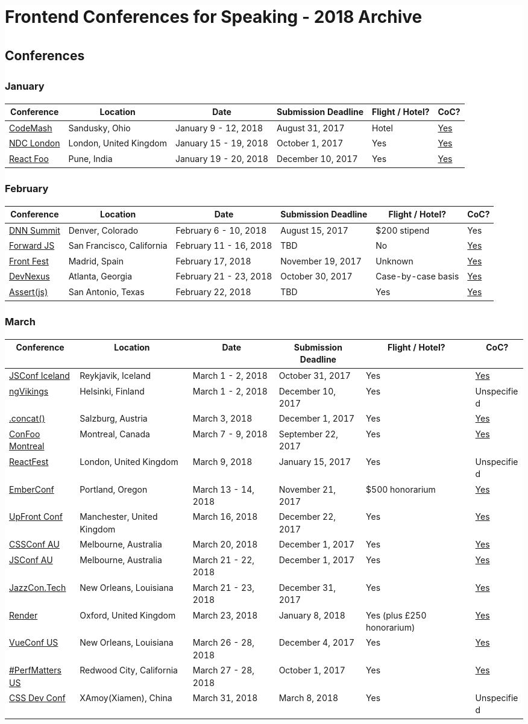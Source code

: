 # Frontend Conferences for Speaking - 2018 Archive

## Conferences

### January

| Conference | Location | Date | Submission Deadline | Flight / Hotel? | CoC? |
| ---------- | -------- | ---- | ------------------- | ------------------------ | ---- |
| [CodeMash](http://www.codemash.org/) | Sandusky, Ohio | January 9 - 12, 2018 | August 31, 2017 | Hotel | [Yes](http://www.codemash.org/codemash-code-conduct/) |
| [NDC London](http://ndc-london.com/) | London, United Kingdom | January 15 - 19, 2018 | October 1, 2017 | Yes | [Yes](http://ndc-london.com/page/code-of-conduct) |
| [React Foo](https://reactfoo.in/) | Pune, India | January 19 - 20, 2018 | December 10, 2017 | Yes | [Yes](https://reactfoo.in/code-of-conduct) |

### February

| Conference | Location | Date | Submission Deadline | Flight / Hotel? | CoC? |
| ---------- | -------- | ---- | ------------------- | ------------------------ | ---- |
| [DNN Summit](http://www.dnnsummit.org/) | Denver, Colorado | February 6 - 10, 2018 | August 15, 2017 | $200 stipend | Yes |
| [Forward JS](https://forwardjs.com/) | San Francisco, California | February 11 - 16, 2018 | TBD | No | [Yes](http://confcodeofconduct.com) |
| [Front Fest](http://frontfest.es/) | Madrid, Spain | February 17, 2018 | November 19, 2017 | Unknown | [Yes](http://frontfest.es/codigo-conducta.html) |
| [DevNexus](https://devnexus.com/) | Atlanta, Georgia | February 21 - 23, 2018 | October 30, 2017 | Case-by-case basis | [Yes](https://devnexus.com/code-of-conduct) |
| [Assert(js)](https://www.assertjs.com/) | San Antonio, Texas | February 22, 2018 | TBD | Yes | [Yes](https://www.assertjs.com/code-of-conduct) |

### March

| Conference | Location | Date | Submission Deadline | Flight / Hotel? | CoC? |
| ---------- | -------- | ---- | ------------------- | ------------------------ | ---- |
| [JSConf Iceland](https://2018.jsconf.is/) | Reykjavik, Iceland | March 1 - 2, 2018 | October 31, 2017 | Yes | [Yes](http://confcodeofconduct.com/) |
| [ngVikings](https://ngvikings.org/) | Helsinki, Finland | March 1 - 2, 2018 | December 10, 2017 | Yes | Unspecified |
| [.concat()](https://conc.at/) | Salzburg, Austria | March 3, 2018 | December 1, 2017 | Yes | [Yes](https://conc.at/#coc) |
| [ConFoo Montreal](https://confoo.ca/en/) | Montreal, Canada | March 7 - 9, 2018 | September 22, 2017 | Yes | [Yes](https://confoo.ca/en/code-of-conduct) |
| [ReactFest](https://reactfest.com/) | London, United Kingdom | March 9, 2018 | January 15, 2017 | Yes | Unspecified |
| [EmberConf](http://emberconf.com/) | Portland, Oregon | March 13 - 14, 2018 | November 21, 2017 | $500 honorarium | [Yes](http://emberconf.com/about.html#code-of-conduct) |
| [UpFront Conf](http://upfrontconf.com/) | Manchester, United Kingdom | March 16, 2018 | December 22, 2017 | Yes | [Yes](http://upfrontconf.com/code-of-conduct) |
| [CSSConf AU](https://2018.cssconf.com.au/) | Melbourne, Australia | March 20, 2018 | December 1, 2017 | Yes | [Yes](https://2018.cssconf.com.au/code-of-conduct) |
| [JSConf AU](https://2018.jsconfau.com/) | Melbourne, Australia | March 21 - 22, 2018 | December 1, 2017 | Yes | [Yes](https://2018.jsconfau.com/code-of-conduct) |
| [JazzCon.Tech](http://jazzcon.tech/) | New Orleans, Louisiana | March 21 - 23, 2018 | December 31, 2017 | Yes | [Yes](http://jazzcon.tech/#inline-content) |
| [Render](http://render-conf.com/) | Oxford, United Kingdom | March 23, 2018 | January 8, 2018 | Yes (plus £250 honorarium) | [Yes](http://2018.render-conf.com/code-of-conduct) |
| [VueConf US](http://www.vueconf.us/) | New Orleans, Louisiana | March 26 - 28, 2018 | December 4, 2017 | Yes | [Yes](http://www.vueconf.us/codeofconduct) |
| [#PerfMatters US](https://perfmattersconf.com/) | Redwood City, California | March 27 - 28, 2018 | October 1, 2017 | Yes | [Yes](https://perfmattersconf.com/code/) |
| [CSS Dev Conf](https://css.w3ctech.com/?l=en) | XAmoy(Xiamen), China | March 31, 2018 | March 8, 2018 | Yes | Unspecified |
